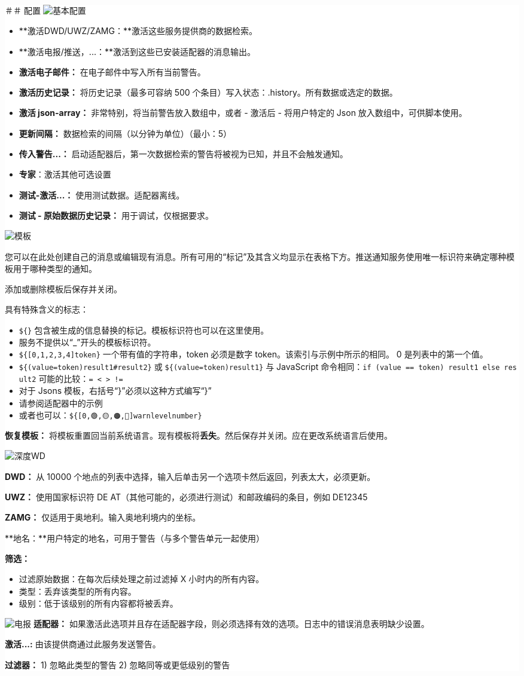 ＃＃ 配置
![基本配置](../../../en/adapterref/iobroker.weather-warnings/img/basic.png)

- **激活DWD/UWZ/ZAMG：**激活这些服务提供商的数据检索。
- **激活电报/推送，...：**激活到这些已安装适配器的消息输出。
- **激活电子邮件：** 在电子邮件中写入所有当前警告。
- **激活历史记录：** 将历史记录（最多可容纳 500 个条目）写入状态：.history。所有数据或选定的数据。
- **激活 json-array：** 非常特别，将当前警告放入数组中，或者 - 激活后 - 将用户特定的 Json 放入数组中，可供脚本使用。

- **更新间隔：** 数据检索的间隔（以分钟为单位）（最小：5）

- **传入警告...：** 启动适配器后，第一次数据检索的警告将被视为已知，并且不会触发通知。

- **专家**：激活其他可选设置

- **测试-激活...：** 使用测试数据。适配器离线。

- **测试 - 原始数据历史记录：** 用于调试，仅根据要求。

![模板](../../../en/adapterref/iobroker.weather-warnings/img/template.png)

您可以在此处创建自己的消息或编辑现有消息。所有可用的“标记”及其含义均显示在表格下方。推送通知服务使用唯一标识符来确定哪种模板用于哪种类型的通知。

添加或删除模板后保存并关闭。

具有特殊含义的标志：

- `${}` 包含被生成的信息替换的标记。模板标识符也可以在这里使用。
- 服务不提供以“_”开头的模板标识符。
- `${[0,1,2,3,4]token}` 一个带有值的字符串，token 必须是数字 token。该索引与示例中所示的相同。 0 是列表中的第一个值。
- `${(value=token)result1#result2}` 或 `${(value=token)result1}` 与 JavaScript 命令相同：`if (value == token) result1 else result2` 可能的比较：` = < > != `
- 对于 Jsons 模板，右括号“}”必须以这种方式编写“\}”
- 请参阅适配器中的示例
- 或者也可以：`${[0,🟢,🟡,🟠,🔴]warnlevelnumber}`

**恢复模板：** 将模板重置回当前系统语言。现有模板将**丢失**。然后保存并关闭。应在更改系统语言后使用。

![深度WD](../../../en/adapterref/iobroker.weather-warnings/img/DWD.png)

**DWD：** 从 10000 个地点的列表中选择，输入后单击另一个选项卡然后返回，列表太大，必须更新。

**UWZ：** 使用国家标识符 DE AT（其他可能的，必须进行测试）和邮政编码的条目，例如 DE12345

**ZAMG：** 仅适用于奥地利。输入奥地利境内的坐标。

**地名：**用户特定的地名，可用于警告（与多个警告单元一起使用）

**筛选：**

- 过滤原始数据：在每次后续处理之前过滤掉 X 小时内的所有内容。
- 类型：丢弃该类型的所有内容。
- 级别：低于该级别的所有内容都将被丢弃。

![电报](../../../en/adapterref/iobroker.weather-warnings/img/telegram.png) **适配器：** 如果激活此选项并且存在适配器字段，则必须选择有效的选项。日志中的错误消息表明缺少设置。

**激活...:** 由该提供商通过此服务发送警告。

**过滤器：** 1) 忽略此类型的警告 2) 忽略同等或更低级别的警告
